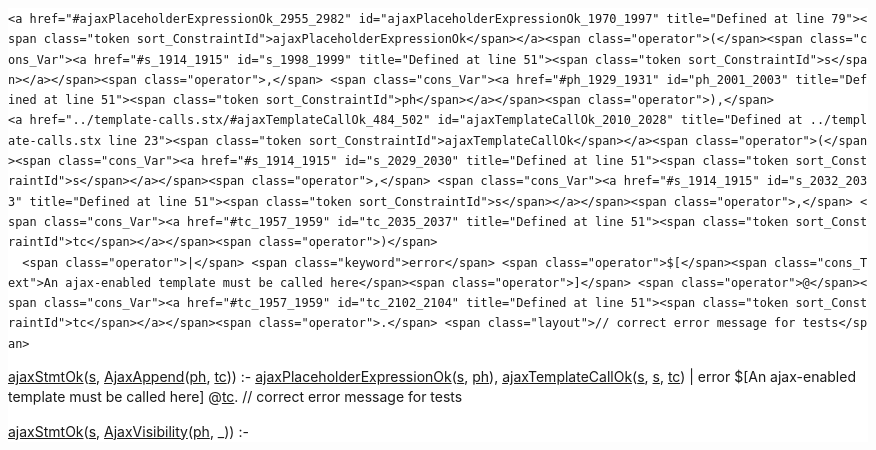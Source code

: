    <a href="#ajaxPlaceholderExpressionOk_2955_2982" id="ajaxPlaceholderExpressionOk_1970_1997" title="Defined at line 79"><span class="token sort_ConstraintId">ajaxPlaceholderExpressionOk</span></a><span class="operator">(</span><span class="cons_Var"><a href="#s_1914_1915" id="s_1998_1999" title="Defined at line 51"><span class="token sort_ConstraintId">s</span></a></span><span class="operator">,</span> <span class="cons_Var"><a href="#ph_1929_1931" id="ph_2001_2003" title="Defined at line 51"><span class="token sort_ConstraintId">ph</span></a></span><span class="operator">),</span>
    <a href="../template-calls.stx/#ajaxTemplateCallOk_484_502" id="ajaxTemplateCallOk_2010_2028" title="Defined at ../template-calls.stx line 23"><span class="token sort_ConstraintId">ajaxTemplateCallOk</span></a><span class="operator">(</span><span class="cons_Var"><a href="#s_1914_1915" id="s_2029_2030" title="Defined at line 51"><span class="token sort_ConstraintId">s</span></a></span><span class="operator">,</span> <span class="cons_Var"><a href="#s_1914_1915" id="s_2032_2033" title="Defined at line 51"><span class="token sort_ConstraintId">s</span></a></span><span class="operator">,</span> <span class="cons_Var"><a href="#tc_1957_1959" id="tc_2035_2037" title="Defined at line 51"><span class="token sort_ConstraintId">tc</span></a></span><span class="operator">)</span>
      <span class="operator">|</span> <span class="keyword">error</span> <span class="operator">$[</span><span class="cons_Text">An ajax-enabled template must be called here</span><span class="operator">]</span> <span class="operator">@</span><span class="cons_Var"><a href="#tc_1957_1959" id="tc_2102_2104" title="Defined at line 51"><span class="token sort_ConstraintId">tc</span></a></span><span class="operator">.</span> <span class="layout">// correct error message for tests</span>

  <a href="#ajaxStmtOk_1865_1875" id="ajaxStmtOk_2144_2154" title="Defined at line 49"><span class="token sort_ConstraintId">ajaxStmtOk</span></a><span class="operator">(</span><span class="cons_Var"><a href="#s_2213_2214" id="s_2155_2156" title="Referenced at line 57, 58, 58"><span class="token sort_ConstraintId">s</span></a></span><span class="operator">,</span> <a href="../../../../src-gen/statix/signatures/WebDSL-Ajax-sig.stx/#AjaxAppend_805_815" id="AjaxAppend_2158_2168" title="Defined at ../../../../src-gen/statix/signatures/WebDSL-Ajax-sig.stx line 35"><span class="token sort_OpId">AjaxAppend</span></a><span class="operator">(</span><span class="cons_Var"><a href="#ph_2216_2218" id="ph_2169_2171" title="Referenced at line 57"><span class="token sort_ConstraintId">ph</span></a></span><span class="operator">,</span> <span class="cons_Var"><a href="#tc_2250_2252" id="tc_2173_2175" title="Referenced at line 58, 59"><span class="token sort_ConstraintId">tc</span></a></span><span class="operator">))</span> <span class="operator">:-</span>
    <a href="#ajaxPlaceholderExpressionOk_2955_2982" id="ajaxPlaceholderExpressionOk_2185_2212" title="Defined at line 79"><span class="token sort_ConstraintId">ajaxPlaceholderExpressionOk</span></a><span class="operator">(</span><span class="cons_Var"><a href="#s_2155_2156" id="s_2213_2214" title="Defined at line 56"><span class="token sort_ConstraintId">s</span></a></span><span class="operator">,</span> <span class="cons_Var"><a href="#ph_2169_2171" id="ph_2216_2218" title="Defined at line 56"><span class="token sort_ConstraintId">ph</span></a></span><span class="operator">),</span>
    <a href="../template-calls.stx/#ajaxTemplateCallOk_484_502" id="ajaxTemplateCallOk_2225_2243" title="Defined at ../template-calls.stx line 23"><span class="token sort_ConstraintId">ajaxTemplateCallOk</span></a><span class="operator">(</span><span class="cons_Var"><a href="#s_2155_2156" id="s_2244_2245" title="Defined at line 56"><span class="token sort_ConstraintId">s</span></a></span><span class="operator">,</span> <span class="cons_Var"><a href="#s_2155_2156" id="s_2247_2248" title="Defined at line 56"><span class="token sort_ConstraintId">s</span></a></span><span class="operator">,</span> <span class="cons_Var"><a href="#tc_2173_2175" id="tc_2250_2252" title="Defined at line 56"><span class="token sort_ConstraintId">tc</span></a></span><span class="operator">)</span>
      <span class="operator">|</span> <span class="keyword">error</span> <span class="operator">$[</span><span class="cons_Text">An ajax-enabled template must be called here</span><span class="operator">]</span> <span class="operator">@</span><span class="cons_Var"><a href="#tc_2173_2175" id="tc_2317_2319" title="Defined at line 56"><span class="token sort_ConstraintId">tc</span></a></span><span class="operator">.</span> <span class="layout">// correct error message for tests</span>

  <a href="#ajaxStmtOk_1865_1875" id="ajaxStmtOk_2359_2369" title="Defined at line 49"><span class="token sort_ConstraintId">ajaxStmtOk</span></a><span class="operator">(</span><span class="cons_Var"><a href="#s_2431_2432" id="s_2370_2371" title="Referenced at line 62"><span class="token sort_ConstraintId">s</span></a></span><span class="operator">,</span> <a href="../../../../src-gen/statix/signatures/WebDSL-Ajax-sig.stx/#AjaxVisibility_858_872" id="AjaxVisibility_2373_2387" title="Defined at ../../../../src-gen/statix/signatures/WebDSL-Ajax-sig.stx line 36"><span class="token sort_OpId">AjaxVisibility</span></a><span class="operator">(</span><span class="cons_Var"><a href="#ph_2434_2436" id="ph_2388_2390" title="Referenced at line 62"><span class="token sort_ConstraintId">ph</span></a></span><span class="operator">,</span> <span class="operator">_))</span> <span class="operator">:-</span>

[pdmosses/webdsl-statix/webdslstatix/trans/static-semantics/ui/ajax.stx]: https://github.com/pdmosses/webdsl-statix/blob/master/webdslstatix/trans/static-semantics/ui/ajax.stx "The source file on GitHub"